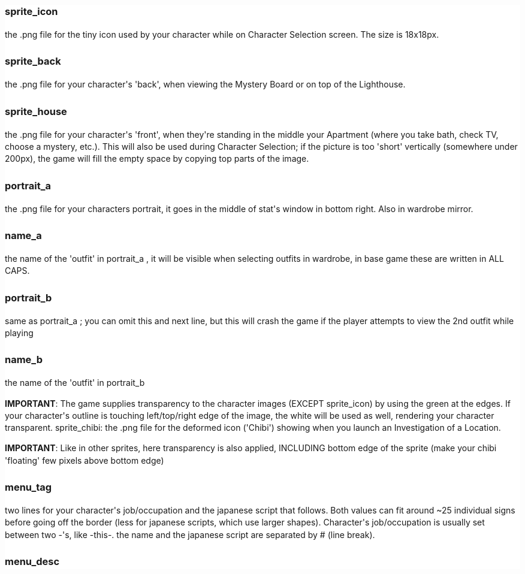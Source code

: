 ### sprite_icon

the .png file for the tiny icon used by your character while on Character Selection screen. The size is 18x18px.

### sprite_back

the .png file for your character's 'back', when viewing the Mystery Board or on top of the Lighthouse.

### sprite_house

the .png file for your character's 'front', when they're standing in the middle your Apartment (where you take bath, check TV, choose a mystery, etc.). This will also be used during Character Selection; if the picture is too 'short' vertically (somewhere under 200px), the game will fill the empty space by copying top parts of the image.

### portrait_a

the .png file for your characters portrait, it goes in the middle of stat's window in bottom right. Also in wardrobe mirror.

### name_a

the name of the 'outfit' in portrait_a , it will be visible when selecting outfits in wardrobe, in base game these are written in ALL CAPS.

### portrait_b

same as portrait_a ; you can omit this and next line, but this will crash the game if the player attempts to view the 2nd outfit while playing

### name_b

the name of the 'outfit' in portrait_b

**IMPORTANT**: The game supplies transparency to the character images (EXCEPT sprite_icon) by using the green at the edges. If your character's outline is touching left/top/right edge of the image, the white will be used as well, rendering your character transparent.
sprite_chibi: the .png file for the deformed icon ('Chibi') showing when you launch an Investigation of a Location.

**IMPORTANT**: Like in other sprites, here transparency is also applied, INCLUDING bottom edge of the sprite (make your chibi 'floating' few pixels above bottom edge)

### menu_tag

two lines for your character's job/occupation and the japanese script that follows. Both values can fit around ~25 individual signs before going off the border (less for japanese scripts, which use larger shapes). Character's job/occupation is usually set between two -'s, like -this-. the name and the japanese script are separated by # (line break).

### menu_desc
